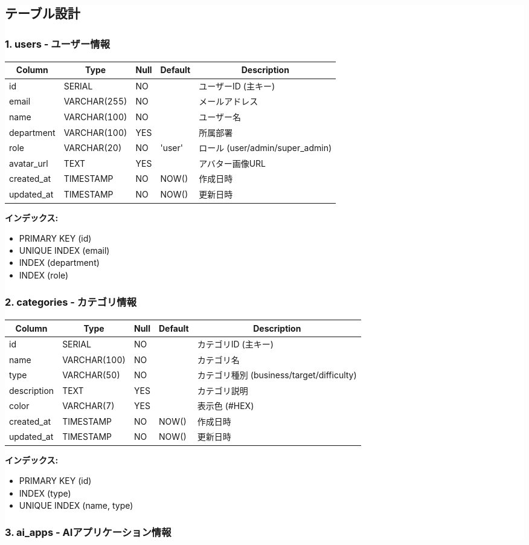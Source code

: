 ## テーブル設計

### 1. users - ユーザー情報

| Column     | Type         | Null | Default | Description                     |
| ---------- | ------------ | ---- | ------- | ------------------------------- |
| id         | SERIAL       | NO   |         | ユーザーID (主キー)             |
| email      | VARCHAR(255) | NO   |         | メールアドレス                  |
| name       | VARCHAR(100) | NO   |         | ユーザー名                      |
| department | VARCHAR(100) | YES  |         | 所属部署                        |
| role       | VARCHAR(20)  | NO   | 'user'  | ロール (user/admin/super_admin) |
| avatar_url | TEXT         | YES  |         | アバター画像URL                 |
| created_at | TIMESTAMP    | NO   | NOW()   | 作成日時                        |
| updated_at | TIMESTAMP    | NO   | NOW()   | 更新日時                        |

**インデックス:**

- PRIMARY KEY (id)
- UNIQUE INDEX (email)
- INDEX (department)
- INDEX (role)

### 2. categories - カテゴリ情報

| Column      | Type         | Null | Default | Description                               |
| ----------- | ------------ | ---- | ------- | ----------------------------------------- |
| id          | SERIAL       | NO   |         | カテゴリID (主キー)                       |
| name        | VARCHAR(100) | NO   |         | カテゴリ名                                |
| type        | VARCHAR(50)  | NO   |         | カテゴリ種別 (business/target/difficulty) |
| description | TEXT         | YES  |         | カテゴリ説明                              |
| color       | VARCHAR(7)   | YES  |         | 表示色 (#HEX)                             |
| created_at  | TIMESTAMP    | NO   | NOW()   | 作成日時                                  |
| updated_at  | TIMESTAMP    | NO   | NOW()   | 更新日時                                  |

**インデックス:**

- PRIMARY KEY (id)
- INDEX (type)
- UNIQUE INDEX (name, type)

### 3. ai_apps - AIアプリケーション情報
